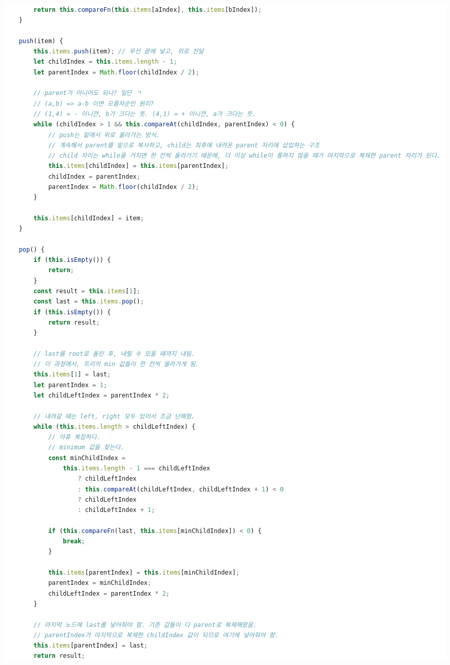 ```js
        return this.compareFn(this.items[aIndex], this.items[bIndex]);
    }

    push(item) {
        this.items.push(item); // 우선 끝에 넣고, 위로 전달
        let childIndex = this.items.length - 1;
        let parentIndex = Math.floor(childIndex / 2);

        // parent가 아니어도 되나? 일단 ㄱ
        // (a,b) => a-b 이면 오름차순인 원리?
        // (1,4) = - 이니깐, b가 크다는 뜻. (4,1) = + 이니깐, a가 크다는 뜻.
        while (childIndex > 1 && this.compareAt(childIndex, parentIndex) < 0) {
            // push는 밑에서 위로 올라가는 방식.
            // 계속해서 parent를 밑으로 복사하고, child는 최후에 내려온 parent 자리에 삽입하는 구조
            // child 자리는 while을 거치면 한 칸씩 올라가기 때문에, 더 이상 while이 통하지 않을 때가 마지막으로 복제한 parent 자리가 된다.
            this.items[childIndex] = this.items[parentIndex];
            childIndex = parentIndex;
            parentIndex = Math.floor(childIndex / 2);
        }

        this.items[childIndex] = item;
    }

    pop() {
        if (this.isEmpty()) {
            return;
        }
        const result = this.items[1];
        const last = this.items.pop();
        if (this.isEmpty()) {
            return result;
        }

        // last를 root로 올린 후, 내릴 수 있을 때까지 내림.
        // 이 과정에서, 트리의 min 값들이 한 칸씩 올라가게 됨.
        this.items[1] = last;
        let parentIndex = 1;
        let childLeftIndex = parentIndex * 2;

        // 내려갈 때는 left, right 모두 있어서 조금 난해함.
        while (this.items.length > childLeftIndex) {
            // 아휴 복잡하다.
            // minimum 값을 찾는다.
            const minChildIndex =
                this.items.length - 1 === childLeftIndex
                    ? childLeftIndex
                    : this.compareAt(childLeftIndex, childLeftIndex + 1) < 0
                    ? childLeftIndex
                    : childLeftIndex + 1;

            if (this.compareFn(last, this.items[minChildIndex]) < 0) {
                break;
            }

            this.items[parentIndex] = this.items[minChildIndex];
            parentIndex = minChildIndex;
            childLeftIndex = parentIndex * 2;
        }

        // 마지막 노드에 last를 넣어줘야 함. 기존 값들이 다 parent로 복제해왔음.
        // parentIndex가 마지막으로 복제한 childIndex 값이 되므로 여기에 넣어줘야 함.
        this.items[parentIndex] = last;
        return result;
```